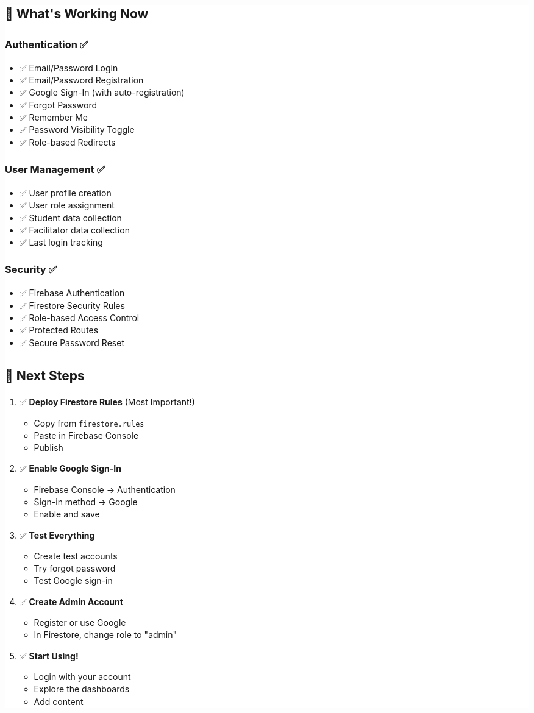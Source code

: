 ## 🎉 What's Working Now

### Authentication ✅
- ✅ Email/Password Login
- ✅ Email/Password Registration
- ✅ Google Sign-In (with auto-registration)
- ✅ Forgot Password
- ✅ Remember Me
- ✅ Password Visibility Toggle
- ✅ Role-based Redirects

### User Management ✅
- ✅ User profile creation
- ✅ User role assignment
- ✅ Student data collection
- ✅ Facilitator data collection
- ✅ Last login tracking

### Security ✅
- ✅ Firebase Authentication
- ✅ Firestore Security Rules
- ✅ Role-based Access Control
- ✅ Protected Routes
- ✅ Secure Password Reset

## 🚀 Next Steps

1. ✅ **Deploy Firestore Rules** (Most Important!)
   - Copy from `firestore.rules`
   - Paste in Firebase Console
   - Publish

2. ✅ **Enable Google Sign-In**
   - Firebase Console → Authentication
   - Sign-in method → Google
   - Enable and save

3. ✅ **Test Everything**
   - Create test accounts
   - Try forgot password
   - Test Google sign-in

4. ✅ **Create Admin Account**
   - Register or use Google
   - In Firestore, change role to "admin"

5. ✅ **Start Using!**
   - Login with your account
   - Explore the dashboards
   - Add content
